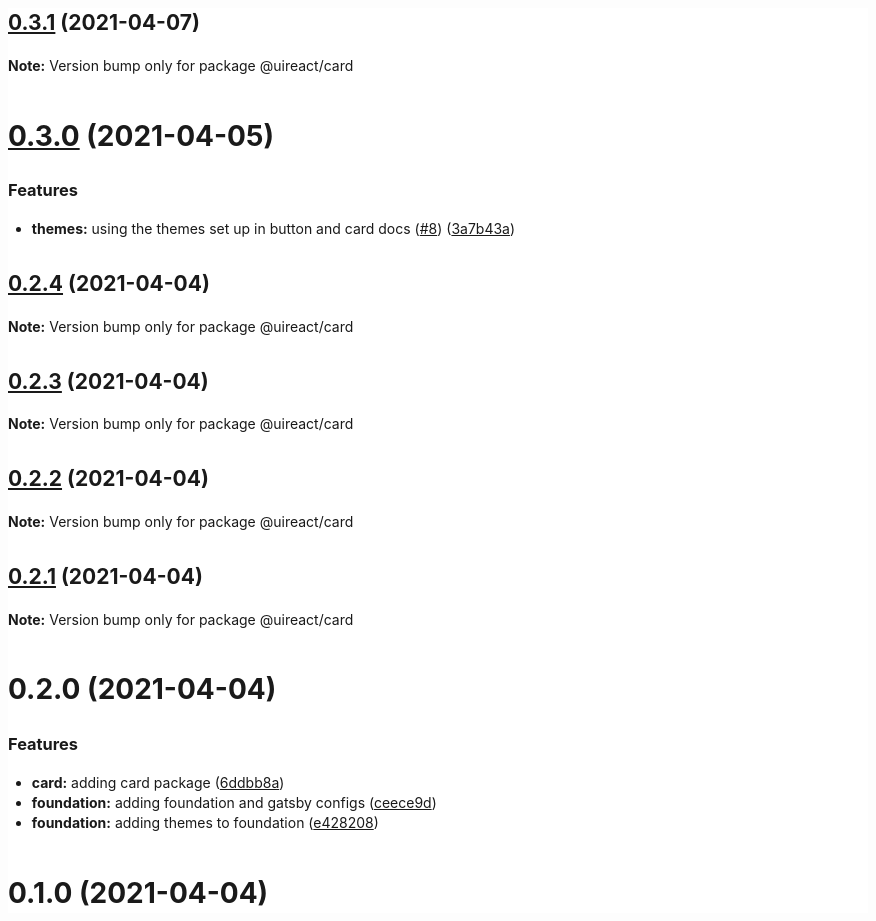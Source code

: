 ## [0.3.1](https://github.com/inavac182/ui-react/compare/@uireact/card@0.3.0...@uireact/card@0.3.1) (2021-04-07)

**Note:** Version bump only for package @uireact/card

# [0.3.0](https://github.com/inavac182/ui-react/compare/@uireact/card@0.2.4...@uireact/card@0.3.0) (2021-04-05)

### Features

- **themes:** using the themes set up in button and card docs ([#8](https://github.com/inavac182/ui-react/issues/8)) ([3a7b43a](https://github.com/inavac182/ui-react/commit/3a7b43a95e31cedc2a0091bdad61cae750674fc4))

## [0.2.4](https://github.com/inavac182/ui-react/compare/@uireact/card@0.2.3...@uireact/card@0.2.4) (2021-04-04)

**Note:** Version bump only for package @uireact/card

## [0.2.3](https://github.com/inavac182/ui-react/compare/@uireact/card@0.2.2...@uireact/card@0.2.3) (2021-04-04)

**Note:** Version bump only for package @uireact/card

## [0.2.2](https://github.com/inavac182/ui-react/compare/@uireact/card@0.2.1...@uireact/card@0.2.2) (2021-04-04)

**Note:** Version bump only for package @uireact/card

## [0.2.1](https://github.com/inavac182/ui-react/compare/@uireact/card@0.2.0...@uireact/card@0.2.1) (2021-04-04)

**Note:** Version bump only for package @uireact/card

# 0.2.0 (2021-04-04)

### Features

- **card:** adding card package ([6ddbb8a](https://github.com/inavac182/ui-react/commit/6ddbb8a0c4f4af72ef9f60ecaf2ca8d084f3b23b))
- **foundation:** adding foundation and gatsby configs ([ceece9d](https://github.com/inavac182/ui-react/commit/ceece9d624b092807a18f530337b4b5dca3a276f))
- **foundation:** adding themes to foundation ([e428208](https://github.com/inavac182/ui-react/commit/e42820840173f10075f39bbb0df2eed897dcc738))

# 0.1.0 (2021-04-04)
